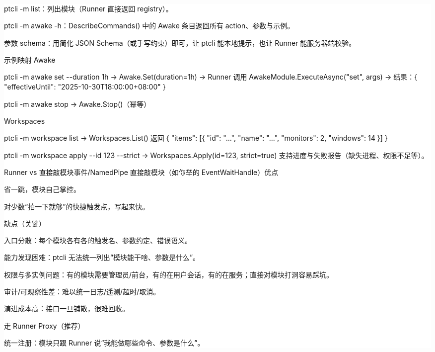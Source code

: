 ptcli -m list：列出模块（Runner 直接返回 registry）。


ptcli -m awake -h：DescribeCommands() 中的 Awake 条目返回所有 action、参数与示例。


参数 schema：用简化 JSON Schema（或手写约束）即可，让 ptcli 能本地提示，也让 Runner 能服务器端校验。



示例映射
Awake


ptcli -m awake set --duration 1h
→ Awake.Set(duration=1h)
→ Runner 调用 AwakeModule.ExecuteAsync("set", args)
→ 结果：{ "effectiveUntil": "2025-10-30T18:00:00+08:00" }


ptcli -m awake stop
→ Awake.Stop()（幂等）


Workspaces


ptcli -m workspace list
→ Workspaces.List() 返回 { "items": [{ "id": "...", "name": "...", "monitors": 2, "windows": 14 }] }


ptcli -m workspace apply --id 123 --strict
→ Workspaces.Apply(id=123, strict=true) 支持进度与失败报告（缺失进程、权限不足等）。



Runner vs 直接敲模块事件/NamedPipe
直接敲模块（如你举的 EventWaitHandle）优点


省一跳，模块自己掌控。


对少数“拍一下就够”的快捷触发点，写起来快。


缺点（关键）


入口分散：每个模块各有各的触发名、参数约定、错误语义。


能力发现困难：ptcli 无法统一列出“模块能干啥、参数是什么”。


权限与多实例问题：有的模块需要管理员/前台，有的在用户会话，有的在服务；直接对模块打洞容易踩坑。


审计/可观察性差：难以统一日志/遥测/超时/取消。


演进成本高：接口一旦铺散，很难回收。


走 Runner Proxy（推荐）


统一注册：模块只跟 Runner 说“我能做哪些命令、参数是什么”。

